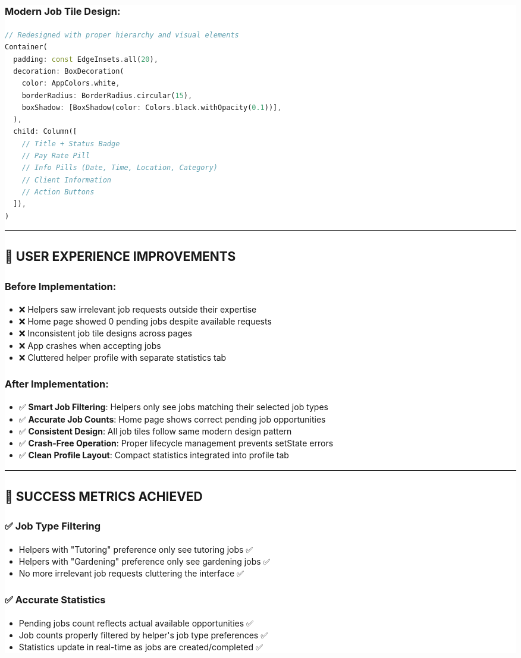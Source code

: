### **Modern Job Tile Design:**
```dart
// Redesigned with proper hierarchy and visual elements
Container(
  padding: const EdgeInsets.all(20),
  decoration: BoxDecoration(
    color: AppColors.white,
    borderRadius: BorderRadius.circular(15),
    boxShadow: [BoxShadow(color: Colors.black.withOpacity(0.1))],
  ),
  child: Column([
    // Title + Status Badge
    // Pay Rate Pill
    // Info Pills (Date, Time, Location, Category)
    // Client Information
    // Action Buttons
  ]),
)
```

---

## 📱 **USER EXPERIENCE IMPROVEMENTS**

### **Before Implementation:**
- ❌ Helpers saw irrelevant job requests outside their expertise
- ❌ Home page showed 0 pending jobs despite available requests
- ❌ Inconsistent job tile designs across pages
- ❌ App crashes when accepting jobs
- ❌ Cluttered helper profile with separate statistics tab

### **After Implementation:**
- ✅ **Smart Job Filtering**: Helpers only see jobs matching their selected job types
- ✅ **Accurate Job Counts**: Home page shows correct pending job opportunities
- ✅ **Consistent Design**: All job tiles follow same modern design pattern
- ✅ **Crash-Free Operation**: Proper lifecycle management prevents setState errors
- ✅ **Clean Profile Layout**: Compact statistics integrated into profile tab

---

## 🎯 **SUCCESS METRICS ACHIEVED**

### **✅ Job Type Filtering**
- Helpers with "Tutoring" preference only see tutoring jobs ✅
- Helpers with "Gardening" preference only see gardening jobs ✅
- No more irrelevant job requests cluttering the interface ✅

### **✅ Accurate Statistics**
- Pending jobs count reflects actual available opportunities ✅
- Job counts properly filtered by helper's job type preferences ✅
- Statistics update in real-time as jobs are created/completed ✅
